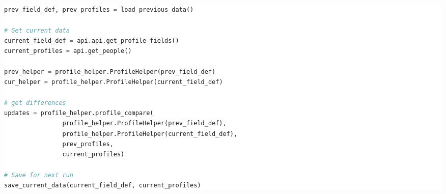 ```Python
prev_field_def, prev_profiles = load_previous_data()

# Get current data
current_field_def = api.api.get_profile_fields()
current_profiles = api.get_people()

prev_helper = profile_helper.ProfileHelper(prev_field_def)
cur_helper = profile_helper.ProfileHelper(current_field_def)

# get differences
updates = profile_helper.profile_compare(
                profile_helper.ProfileHelper(prev_field_def),
                profile_helper.ProfileHelper(current_field_def),
                prev_profiles,
                current_profiles)

# Save for next run
save_current_data(current_field_def, current_profiles)
```
